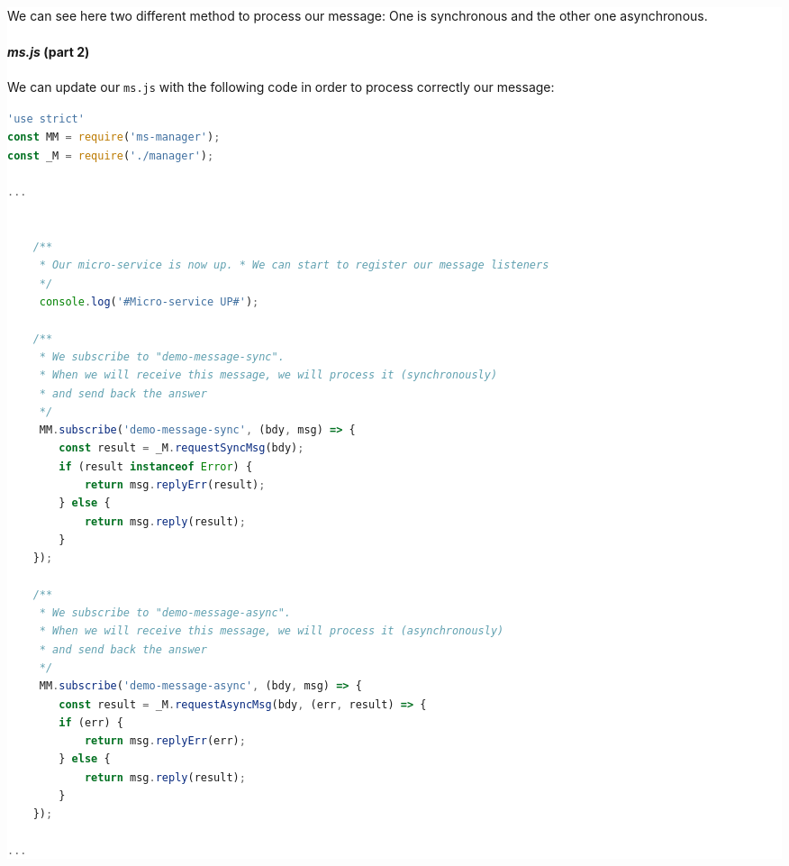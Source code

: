 ```js
```

We can see here two different method to process our message: One is synchronous and the other one asynchronous.

#### *ms.js* (part 2)

We can update our `ms.js` with the following code in order to process correctly our message:

```js
'use strict'
const MM = require('ms-manager');
const _M = require('./manager');

...

  
    /**  
	 * Our micro-service is now up. * We can start to register our message listeners 
	 */
	 console.log('#Micro-service UP#');
	
	/**  
	 * We subscribe to "demo-message-sync". 
	 * When we will receive this message, we will process it (synchronously) 
	 * and send back the answer 
	 */
	 MM.subscribe('demo-message-sync', (bdy, msg) => {  
	    const result = _M.requestSyncMsg(bdy);  
		if (result instanceof Error) {  
	        return msg.replyErr(result);  
		} else {  
	        return msg.reply(result);  
		}  
	});  
  
	/**  
	 * We subscribe to "demo-message-async". 
	 * When we will receive this message, we will process it (asynchronously) 
	 * and send back the answer 
	 */
	 MM.subscribe('demo-message-async', (bdy, msg) => {  
	    const result = _M.requestAsyncMsg(bdy, (err, result) => {  
        if (err) {  
            return msg.replyErr(err);  
		} else {  
            return msg.reply(result);  
		}  
    });

...
```
